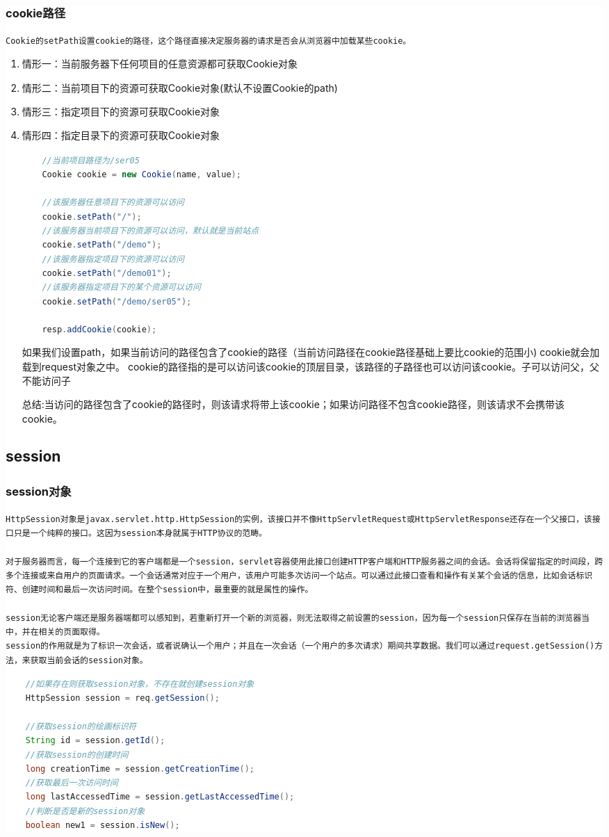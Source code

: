 ### cookie路径

    Cookie的setPath设置cookie的路径，这个路径直接决定服务器的请求是否会从浏览器中加载某些cookie。

1. 情形一：当前服务器下任何项目的任意资源都可获取Cookie对象
2. 情形二：当前项目下的资源可获取Cookie对象(默认不设置Cookie的path)
3. 情形三：指定项目下的资源可获取Cookie对象
4. 情形四：指定目录下的资源可获取Cookie对象

   ```java
       //当前项目路径为/ser05
       Cookie cookie = new Cookie(name, value);

       //该服务器任意项目下的资源可以访问
       cookie.setPath("/");
       //该服务器当前项目下的资源可以访问，默认就是当前站点
       cookie.setPath("/demo");
       //该服务器指定项目下的资源可以访问
       cookie.setPath("/demo01");
       //该服务器指定项目下的某个资源可以访问
       cookie.setPath("/demo/ser05");

       resp.addCookie(cookie);
   ```

   如果我们设置path，如果当前访问的路径包含了cookie的路径（当前访问路径在cookie路径基础上要比cookie的范围小) cookie就会加载到request对象之中。
   cookie的路径指的是可以访问该cookie的顶层目录，该路径的子路径也可以访问该cookie。子可以访问父，父不能访问子

   总结:当访问的路径包含了cookie的路径时，则该请求将带上该cookie；如果访问路径不包含cookie路径，则该请求不会携带该cookie。

## session

### session对象

    HttpSession对象是javax.servlet.http.HttpSession的实例，该接口并不像HttpServletRequest或HttpServletResponse还存在一个父接口，该接口只是一个纯粹的接口。这因为session本身就属于HTTP协议的范畴。

    对于服务器而言，每一个连接到它的客户端都是一个session，servlet容器使用此接口创建HTTP客户端和HTTP服务器之间的会话。会话将保留指定的时间段，跨多个连接或来自用户的页面请求。一个会话通常对应于一个用户，该用户可能多次访问一个站点。可以通过此接口查看和操作有关某个会话的信息，比如会话标识符、创建时间和最后一次访问时间。在整个session中，最重要的就是属性的操作。

    session无论客户端还是服务器端都可以感知到，若重新打开一个新的浏览器，则无法取得之前设置的session，因为每一个session只保存在当前的浏览器当中，并在相关的页面取得。
    session的作用就是为了标识一次会话，或者说确认一个用户；并且在一次会话（一个用户的多次请求）期间共享数据。我们可以通过request.getSession()方法，来获取当前会话的session对象。

```java
    //如果存在则获取session对象，不存在就创建session对象
    HttpSession session = req.getSession();
  
    //获取session的绘画标识符
    String id = session.getId();
    //获取session的创建时间
    long creationTime = session.getCreationTime();
    //获取最后一次访问时间
    long lastAccessedTime = session.getLastAccessedTime();
    //判断是否是新的session对象
    boolean new1 = session.isNew();
```
